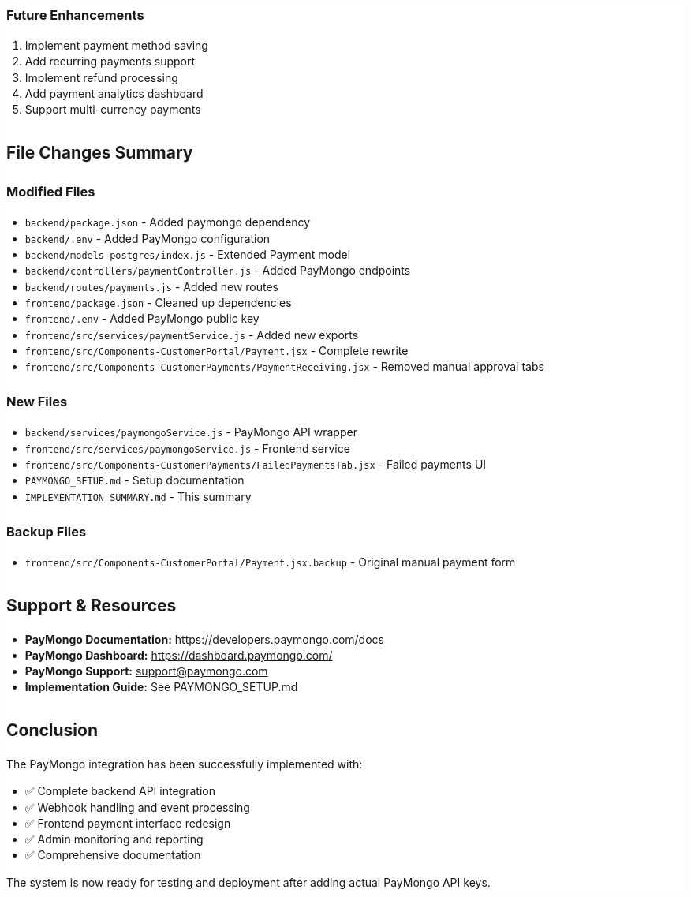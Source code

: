 ### Future Enhancements
1. Implement payment method saving
2. Add recurring payments support
3. Implement refund processing
4. Add payment analytics dashboard
5. Support multi-currency payments

## File Changes Summary

### Modified Files
- `backend/package.json` - Added paymongo dependency
- `backend/.env` - Added PayMongo configuration
- `backend/models-postgres/index.js` - Extended Payment model
- `backend/controllers/paymentController.js` - Added PayMongo endpoints
- `backend/routes/payments.js` - Added new routes
- `frontend/package.json` - Cleaned up dependencies
- `frontend/.env` - Added PayMongo public key
- `frontend/src/services/paymentService.js` - Added new exports
- `frontend/src/Components-CustomerPortal/Payment.jsx` - Complete rewrite
- `frontend/src/Components-CustomerPayments/PaymentReceiving.jsx` - Removed manual approval tabs

### New Files
- `backend/services/paymongoService.js` - PayMongo API wrapper
- `frontend/src/services/paymongoService.js` - Frontend service
- `frontend/src/Components-CustomerPayments/FailedPaymentsTab.jsx` - Failed payments UI
- `PAYMONGO_SETUP.md` - Setup documentation
- `IMPLEMENTATION_SUMMARY.md` - This summary

### Backup Files
- `frontend/src/Components-CustomerPortal/Payment.jsx.backup` - Original manual payment form

## Support & Resources

- **PayMongo Documentation:** https://developers.paymongo.com/docs
- **PayMongo Dashboard:** https://dashboard.paymongo.com/
- **PayMongo Support:** support@paymongo.com
- **Implementation Guide:** See PAYMONGO_SETUP.md

## Conclusion

The PayMongo integration has been successfully implemented with:
- ✅ Complete backend API integration
- ✅ Webhook handling and event processing
- ✅ Frontend payment interface redesign
- ✅ Admin monitoring and reporting
- ✅ Comprehensive documentation

The system is now ready for testing and deployment after adding actual PayMongo API keys.

